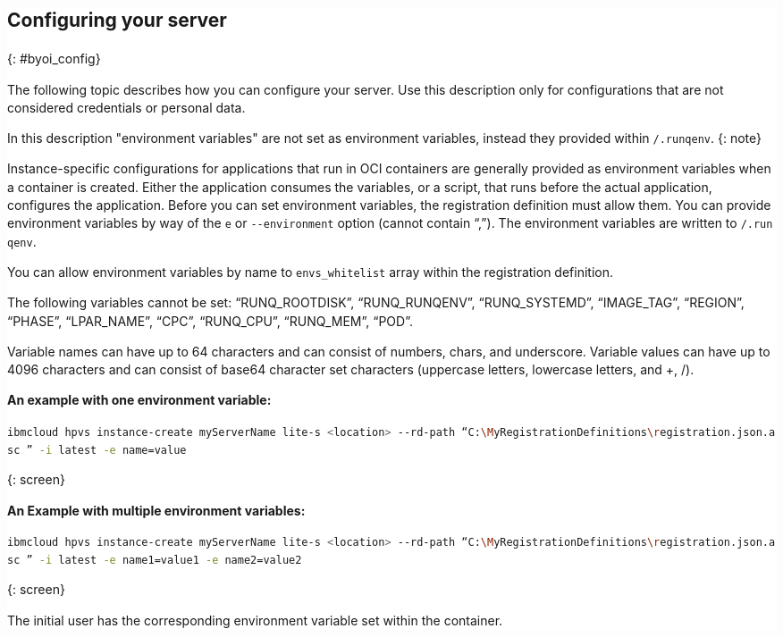 ## Configuring your server
{: #byoi_config}


The following topic describes how you can configure your server. Use this description only for configurations that are not considered credentials or personal data.


In this description "environment variables" are not set as environment variables, instead they provided within `/.runqenv`.
{: note}

Instance-specific configurations for applications that run in OCI containers are generally provided as environment variables when a container is created.
Either the application consumes the variables, or a script, that runs before the actual application,   configures the application.
Before you can set environment variables, the registration definition must allow them.
You can provide environment variables by way of the  `e` or `--environment` option (cannot contain “,”). The environment variables are written to `/.runqenv`.

You can allow environment variables by name to `envs_whitelist` array within the registration definition.

The following variables cannot be set: “RUNQ_ROOTDISK”, “RUNQ_RUNQENV”, “RUNQ_SYSTEMD”, “IMAGE_TAG”, “REGION”, “PHASE”, “LPAR_NAME”, “CPC”, “RUNQ_CPU”, “RUNQ_MEM”, “POD”.

Variable names can have up to 64 characters and can consist of numbers, chars, and underscore. Variable values can have up to 4096 characters and can consist of base64 character set characters (uppercase letters, lowercase letters, and +, /).

**An example with one environment variable:**
```sh
ibmcloud hpvs instance-create myServerName lite-s <location> --rd-path “C:\MyRegistrationDefinitions\registration.json.asc ” -i latest -e name=value
```
{: screen}

**An Example with multiple environment variables:**
```sh
ibmcloud hpvs instance-create myServerName lite-s <location> --rd-path “C:\MyRegistrationDefinitions\registration.json.asc ” -i latest -e name1=value1 -e name2=value2
```
{: screen}

The initial user has the corresponding environment variable set within the container.
